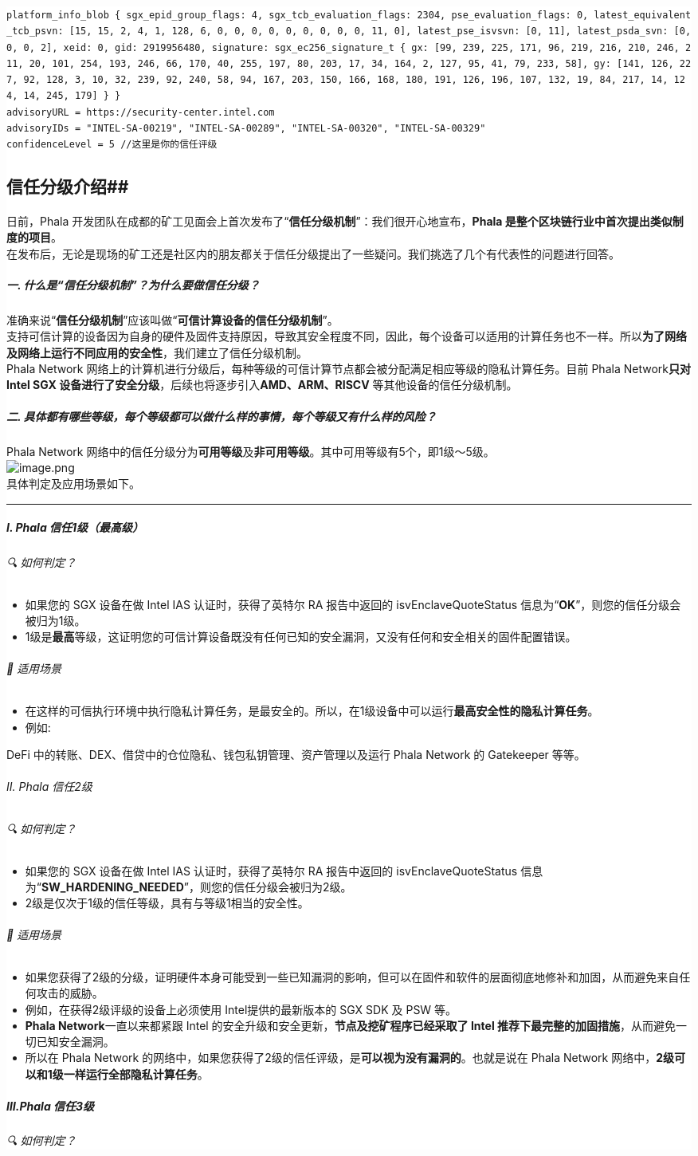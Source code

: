 ```shell
platform_info_blob { sgx_epid_group_flags: 4, sgx_tcb_evaluation_flags: 2304, pse_evaluation_flags: 0, latest_equivalent_tcb_psvn: [15, 15, 2, 4, 1, 128, 6, 0, 0, 0, 0, 0, 0, 0, 0, 0, 11, 0], latest_pse_isvsvn: [0, 11], latest_psda_svn: [0, 0, 0, 2], xeid: 0, gid: 2919956480, signature: sgx_ec256_signature_t { gx: [99, 239, 225, 171, 96, 219, 216, 210, 246, 211, 20, 101, 254, 193, 246, 66, 170, 40, 255, 197, 80, 203, 17, 34, 164, 2, 127, 95, 41, 79, 233, 58], gy: [141, 126, 227, 92, 128, 3, 10, 32, 239, 92, 240, 58, 94, 167, 203, 150, 166, 168, 180, 191, 126, 196, 107, 132, 19, 84, 217, 14, 124, 14, 245, 179] } }
advisoryURL = https://security-center.intel.com
advisoryIDs = "INTEL-SA-00219", "INTEL-SA-00289", "INTEL-SA-00320", "INTEL-SA-00329"
confidenceLevel = 5 //这里是你的信任评级
```
## 信任分级介绍##
日前，Phala 开发团队在成都的矿工见面会上首次发布了“**信任分级机制**”：我们很开心地宣布，**Phala 是整个区块链行业中首次提出类似制度的项目**。<br />在发布后，无论是现场的矿工还是社区内的朋友都关于信任分级提出了一些疑问。我们挑选了几个有代表性的问题进行回答。
##### 一. 什么是“信任分级机制”？为什么要做信任分级？
准确来说“**信任分级机制**”应该叫做“**可信计算设备的信任分级机制**”。<br />支持可信计算的设备因为自身的硬件及固件支持原因，导致其安全程度不同，因此，每个设备可以适用的计算任务也不一样。所以**为了网络及网络上运行不同应用的安全性**，我们建立了信任分级机制。<br />Phala Network 网络上的计算机进行分级后，每种等级的可信计算节点都会被分配满足相应等级的隐私计算任务。目前 Phala Network**只对 Intel SGX 设备进行了安全分级**，后续也将逐步引入**AMD、ARM、RISCV** 等其他设备的信任分级机制。
##### 二. 具体都有哪些等级，每个等级都可以做什么样的事情，每个等级又有什么样的风险？
Phala Network 网络中的信任分级分为**可用等级**及**非可用等级**。其中可用等级有5个，即1级～5级。<br />![image.png](https://cdn.nlark.com/yuque/0/2021/png/1742275/1619494715956-701ea70b-6dd6-41bb-a816-e0f3a807ba19.png#clientId=u45083c10-0593-4&from=paste&height=286&id=u1e3625a9&margin=%5Bobject%20Object%5D&name=image.png&originHeight=293&originWidth=732&originalType=binary&ratio=1&size=54400&status=done&style=none&taskId=u729ed20d-6091-4127-b220-7e99a8839c0&width=715)<br />具体判定及应用场景如下。

---

##### Ⅰ. Phala 信任1级（最高级）
###### 🔍 如何判定？

- 如果您的 SGX 设备在做 Intel IAS 认证时，获得了英特尔 RA 报告中返回的 isvEnclaveQuoteStatus 信息为“**OK**”，则您的信任分级会被归为1级。
- 1级是**最高**等级，这证明您的可信计算设备既没有任何已知的安全漏洞，又没有任何和安全相关的固件配置错误。
###### 🔧 适用场景

- 在这样的可信执行环境中执行隐私计算任务，是最安全的。所以，在1级设备中可以运行**最高安全性的隐私计算任务**。
- 例如:

DeFi 中的转账、DEX、借贷中的仓位隐私、钱包私钥管理、资产管理以及运行 Phala Network 的 Gatekeeper 等等。
###### Ⅱ. Phala 信任2级
###### 🔍 如何判定？

- 如果您的 SGX 设备在做 Intel IAS 认证时，获得了英特尔 RA 报告中返回的 isvEnclaveQuoteStatus 信息为“**SW_HARDENING_NEEDED**”，则您的信任分级会被归为2级。
- 2级是仅次于1级的信任等级，具有与等级1相当的安全性。
###### 🔧 适用场景

- 如果您获得了2级的分级，证明硬件本身可能受到一些已知漏洞的影响，但可以在固件和软件的层面彻底地修补和加固，从而避免来自任何攻击的威胁。
- 例如，在获得2级评级的设备上必须使用 Intel提供的最新版本的 SGX SDK 及 PSW 等。
- **Phala Network**一直以来都紧跟 Intel 的安全升级和安全更新，**节点及挖矿程序已经采取了 Intel 推荐下最完整的加固措施**，从而避免一切已知安全漏洞。
- 所以在 Phala Network 的网络中，如果您获得了2级的信任评级，是**可以视为没有漏洞的**。也就是说在 Phala Network 网络中，**2级可以和1级一样运行全部隐私计算任务**。
##### Ⅲ.Phala 信任3级
###### 🔍 如何判定？
